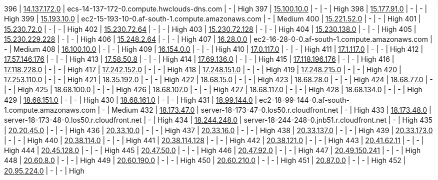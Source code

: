 396 | [14.137.172.0](https://vuldb.com/?ip.14.137.172.0) | ecs-14-137-172-0.compute.hwclouds-dns.com | - | High
397 | [15.100.10.0](https://vuldb.com/?ip.15.100.10.0) | - | - | High
398 | [15.177.91.0](https://vuldb.com/?ip.15.177.91.0) | - | - | High
399 | [15.193.10.0](https://vuldb.com/?ip.15.193.10.0) | ec2-15-193-10-0.af-south-1.compute.amazonaws.com | - | Medium
400 | [15.221.52.0](https://vuldb.com/?ip.15.221.52.0) | - | - | High
401 | [15.230.72.0](https://vuldb.com/?ip.15.230.72.0) | - | - | High
402 | [15.230.72.64](https://vuldb.com/?ip.15.230.72.64) | - | - | High
403 | [15.230.72.128](https://vuldb.com/?ip.15.230.72.128) | - | - | High
404 | [15.230.138.0](https://vuldb.com/?ip.15.230.138.0) | - | - | High
405 | [15.230.229.228](https://vuldb.com/?ip.15.230.229.228) | - | - | High
406 | [15.248.2.64](https://vuldb.com/?ip.15.248.2.64) | - | - | High
407 | [16.28.0.0](https://vuldb.com/?ip.16.28.0.0) | ec2-16-28-0-0.af-south-1.compute.amazonaws.com | - | Medium
408 | [16.100.10.0](https://vuldb.com/?ip.16.100.10.0) | - | - | High
409 | [16.154.0.0](https://vuldb.com/?ip.16.154.0.0) | - | - | High
410 | [17.0.117.0](https://vuldb.com/?ip.17.0.117.0) | - | - | High
411 | [17.1.117.0](https://vuldb.com/?ip.17.1.117.0) | - | - | High
412 | [17.57.146.176](https://vuldb.com/?ip.17.57.146.176) | - | - | High
413 | [17.58.50.8](https://vuldb.com/?ip.17.58.50.8) | - | - | High
414 | [17.69.136.0](https://vuldb.com/?ip.17.69.136.0) | - | - | High
415 | [17.118.196.176](https://vuldb.com/?ip.17.118.196.176) | - | - | High
416 | [17.118.228.0](https://vuldb.com/?ip.17.118.228.0) | - | - | High
417 | [17.242.152.0](https://vuldb.com/?ip.17.242.152.0) | - | - | High
418 | [17.248.151.0](https://vuldb.com/?ip.17.248.151.0) | - | - | High
419 | [17.248.215.0](https://vuldb.com/?ip.17.248.215.0) | - | - | High
420 | [17.253.110.0](https://vuldb.com/?ip.17.253.110.0) | - | - | High
421 | [18.35.192.0](https://vuldb.com/?ip.18.35.192.0) | - | - | High
422 | [18.68.15.0](https://vuldb.com/?ip.18.68.15.0) | - | - | High
423 | [18.68.28.0](https://vuldb.com/?ip.18.68.28.0) | - | - | High
424 | [18.68.77.0](https://vuldb.com/?ip.18.68.77.0) | - | - | High
425 | [18.68.100.0](https://vuldb.com/?ip.18.68.100.0) | - | - | High
426 | [18.68.107.0](https://vuldb.com/?ip.18.68.107.0) | - | - | High
427 | [18.68.117.0](https://vuldb.com/?ip.18.68.117.0) | - | - | High
428 | [18.68.134.0](https://vuldb.com/?ip.18.68.134.0) | - | - | High
429 | [18.68.151.0](https://vuldb.com/?ip.18.68.151.0) | - | - | High
430 | [18.68.161.0](https://vuldb.com/?ip.18.68.161.0) | - | - | High
431 | [18.99.144.0](https://vuldb.com/?ip.18.99.144.0) | ec2-18-99-144-0.af-south-1.compute.amazonaws.com | - | Medium
432 | [18.173.47.0](https://vuldb.com/?ip.18.173.47.0) | server-18-173-47-0.los50.r.cloudfront.net | - | High
433 | [18.173.48.0](https://vuldb.com/?ip.18.173.48.0) | server-18-173-48-0.los50.r.cloudfront.net | - | High
434 | [18.244.248.0](https://vuldb.com/?ip.18.244.248.0) | server-18-244-248-0.jnb51.r.cloudfront.net | - | High
435 | [20.20.45.0](https://vuldb.com/?ip.20.20.45.0) | - | - | High
436 | [20.33.10.0](https://vuldb.com/?ip.20.33.10.0) | - | - | High
437 | [20.33.16.0](https://vuldb.com/?ip.20.33.16.0) | - | - | High
438 | [20.33.137.0](https://vuldb.com/?ip.20.33.137.0) | - | - | High
439 | [20.33.173.0](https://vuldb.com/?ip.20.33.173.0) | - | - | High
440 | [20.38.114.0](https://vuldb.com/?ip.20.38.114.0) | - | - | High
441 | [20.38.114.128](https://vuldb.com/?ip.20.38.114.128) | - | - | High
442 | [20.38.121.0](https://vuldb.com/?ip.20.38.121.0) | - | - | High
443 | [20.41.62.11](https://vuldb.com/?ip.20.41.62.11) | - | - | High
444 | [20.45.128.0](https://vuldb.com/?ip.20.45.128.0) | - | - | High
445 | [20.47.50.0](https://vuldb.com/?ip.20.47.50.0) | - | - | High
446 | [20.47.92.0](https://vuldb.com/?ip.20.47.92.0) | - | - | High
447 | [20.49.150.241](https://vuldb.com/?ip.20.49.150.241) | - | - | High
448 | [20.60.8.0](https://vuldb.com/?ip.20.60.8.0) | - | - | High
449 | [20.60.190.0](https://vuldb.com/?ip.20.60.190.0) | - | - | High
450 | [20.60.210.0](https://vuldb.com/?ip.20.60.210.0) | - | - | High
451 | [20.87.0.0](https://vuldb.com/?ip.20.87.0.0) | - | - | High
452 | [20.95.224.0](https://vuldb.com/?ip.20.95.224.0) | - | - | High